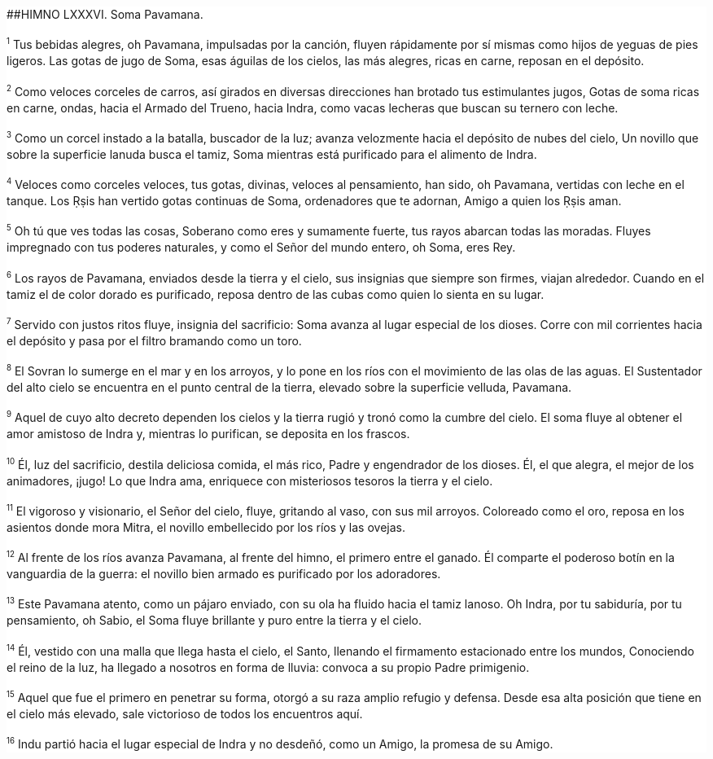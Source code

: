 <span id="h86"></span>

##HIMNO LXXXVI. Soma Pavamana.

<p id="v1"><sup><small>1</small></sup> Tus bebidas alegres, oh Pavamana, impulsadas por la canción, fluyen rápidamente por sí mismas como hijos de yeguas de pies ligeros.
Las gotas de jugo de Soma, esas águilas de los cielos, las más alegres, ricas en carne, reposan en el depósito.
<p id="v2"><sup><small>2</small></sup> Como veloces corceles de carros, así girados en diversas direcciones han brotado tus estimulantes jugos,
Gotas de soma ricas en carne, ondas, hacia el Armado del Trueno, hacia Indra, como vacas lecheras que buscan su ternero con leche.
<p id="v3"><sup><small>3</small></sup> Como un corcel instado a la batalla, buscador de la luz; avanza velozmente hacia el depósito de nubes del cielo,
Un novillo que sobre la superficie lanuda busca el tamiz, Soma mientras está purificado para el alimento de Indra.
<p id="v4"><sup><small>4</small></sup> Veloces como corceles veloces, tus gotas, divinas, veloces al pensamiento, han sido, oh Pavamana, vertidas con leche en el tanque.
Los Ṛṣis han vertido gotas continuas de Soma, ordenadores que te adornan, Amigo a quien los Ṛṣis aman.
<p id="v5"><sup><small>5</small></sup> Oh tú que ves todas las cosas, Soberano como eres y sumamente fuerte, tus rayos abarcan todas las moradas.
Fluyes impregnado con tus poderes naturales, y como el Señor del mundo entero, oh Soma, eres Rey.
<p id="v6"><sup><small>6</small></sup> Los rayos de Pavamana, enviados desde la tierra y el cielo, sus insignias que siempre son firmes, viajan alrededor.
Cuando en el tamiz el de color dorado es purificado, reposa dentro de las cubas como quien lo sienta en su lugar.
<p id="v7"><sup><small>7</small></sup> Servido con justos ritos fluye, insignia del sacrificio: Soma avanza al lugar especial de los dioses.
Corre con mil corrientes hacia el depósito y pasa por el filtro bramando como un toro.
<p id="v8"><sup><small>8</small></sup> El Sovran lo sumerge en el mar y en los arroyos, y lo pone en los ríos con el movimiento de las olas de las aguas.
El Sustentador del alto cielo se encuentra en el punto central de la tierra, elevado sobre la superficie velluda, Pavamana.
<p id="v9"><sup><small>9</small></sup> Aquel de cuyo alto decreto dependen los cielos y la tierra rugió y tronó como la cumbre del cielo.
El soma fluye al obtener el amor amistoso de Indra y, mientras lo purifican, se deposita en los frascos.
<p id="v10"><sup><small>10</small></sup> Él, luz del sacrificio, destila deliciosa comida, el más rico, Padre y engendrador de los dioses.
Él, el que alegra, el mejor de los animadores, ¡jugo! Lo que Indra ama, enriquece con misteriosos tesoros la tierra y el cielo.
<p id="v11"><sup><small>11</small></sup> El vigoroso y visionario, el Señor del cielo, fluye, gritando al vaso, con sus mil arroyos.
Coloreado como el oro, reposa en los asientos donde mora Mitra, el novillo embellecido por los ríos y las ovejas.
<p id="v12"><sup><small>12</small></sup> Al frente de los ríos avanza Pavamana, al frente del himno, el primero entre el ganado.
Él comparte el poderoso botín en la vanguardia de la guerra: el novillo bien armado es purificado por los adoradores.
<p id="v13"><sup><small>13</small></sup> Este Pavamana atento, como un pájaro enviado, con su ola ha fluido hacia el tamiz lanoso.
Oh Indra, por tu sabiduría, por tu pensamiento, oh Sabio, el Soma fluye brillante y puro entre la tierra y el cielo.
<p id="v14"><sup><small>14</small></sup> Él, vestido con una malla que llega hasta el cielo, el Santo, llenando el firmamento estacionado entre los mundos,
Conociendo el reino de la luz, ha llegado a nosotros en forma de lluvia: convoca a su propio Padre primigenio.
<p id="v15"><sup><small>15</small></sup> Aquel que fue el primero en penetrar su forma, otorgó a su raza amplio refugio y defensa.
Desde esa alta posición que tiene en el cielo más elevado, sale victorioso de todos los encuentros aquí.
<p id="v16"><sup><small>16</small></sup> Indu partió hacia el lugar especial de Indra y no desdeñó, como un Amigo, la promesa de su Amigo.